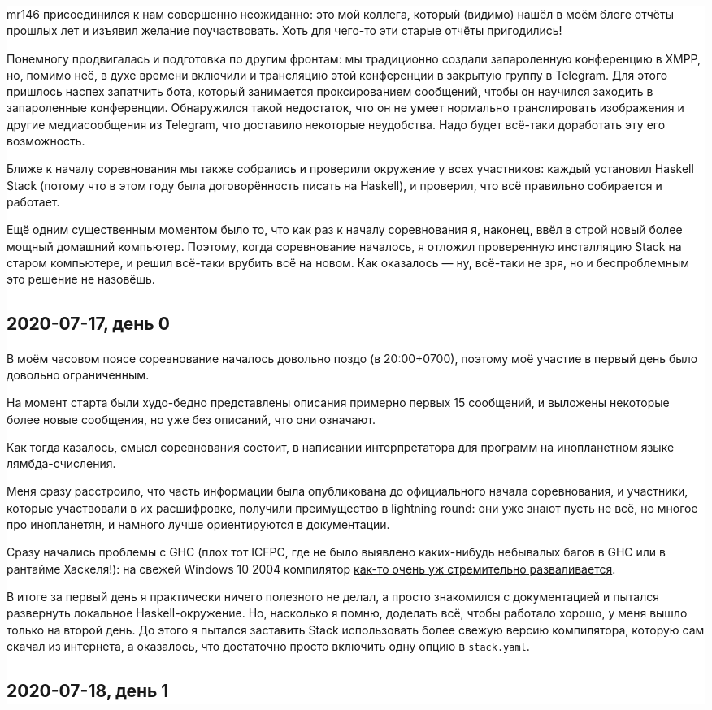 mr146 присоединился к нам совершенно неожиданно: это мой коллега, который
(видимо) нашёл в моём блоге отчёты прошлых лет и изъявил желание поучаствовать.
Хоть для чего-то эти старые отчёты пригодились!

Понемногу продвигалась и подготовка по другим фронтам: мы традиционно создали
запароленную конференцию в XMPP, но, помимо неё, в духе времени включили и
трансляцию этой конференции в закрытую группу в Telegram. Для этого пришлось
[наспех запатчить][emulsion.pr] бота, который занимается проксированием
сообщений, чтобы он научился заходить в запароленные конференции. Обнаружился
такой недостаток, что он не умеет нормально транслировать изображения и другие
медиасообщения из Telegram, что доставило некоторые неудобства. Надо будет
всё-таки доработать эту его возможность.

Ближе к началу соревнования мы также собрались и проверили окружение у всех
участников: каждый установил Haskell Stack (потому что в этом году была
договорённость писать на Haskell), и проверил, что всё правильно собирается и
работает.

Ещё одним существенным моментом было то, что как раз к началу соревнования я,
наконец, ввёл в строй новый более мощный домашний компьютер. Поэтому, когда
соревнование началось, я отложил проверенную инсталляцию Stack на старом
компьютере, и решил всё-таки врубить всё на новом. Как оказалось — ну, всё-таки
не зря, но и беспроблемным это решение не назовёшь.

## 2020-07-17, день 0

В моём часовом поясе соревнование началось довольно поздо (в 20:00+0700),
поэтому моё участие в первый день было довольно ограниченным.

На момент старта были худо-бедно представлены описания примерно первых 15
сообщений, и выложены некоторые более новые сообщения, но уже без описаний, что
они означают.

Как тогда казалось, смысл соревнования состоит, в написании интерпретатора для
программ на инопланетном языке лямбда-счисления.

Меня сразу расстроило, что часть информации была опубликована до официального
начала соревнования, и участники, которые участвовали в их расшифровке, получили
преимущество в lightning round: они уже знают пусть не всё, но многое про
инопланетян, и намного лучше ориентируются в документации.

Сразу начались проблемы с GHC (плох тот ICFPC, где не было выявлено каких-нибудь
небывалых багов в GHC или в рантайме Хаскеля!): на свежей Windows 10 2004
компилятор [как-то очень уж стремительно разваливается][ghc-17926].

В итоге за первый день я практически ничего полезного не делал, а просто
знакомился с документацией и пытался развернуть локальное Haskell-окружение. Но,
насколько я помню, доделать всё, чтобы работало хорошо, у меня вышло только на
второй день. До этого я пытался заставить Stack использовать более свежую версию
компилятора, которую сам скачал из интернета, а оказалось, что достаточно просто
[включить одну опцию][commits.stack-yaml] в `stack.yaml`.

## 2020-07-18, день 1


[images.galaxy]: ../images/2020-07-20.galaxy.png
[images.replays]: ../images/2020-07-20.replays.png
[emulsion.pr]: https://github.com/codingteam/emulsion/pull/114
[first-commit]: https://github.com/zaitsev85/message-from-space/commit/c53db85a31530080defd0277554048929d44edf3
[commits.stack-yaml]: https://github.com/codingteam/icfpc-2020/commit/40f5861183321eb7ebe002ab0c1363324bffa96b
[ghc-17926]: https://gitlab.haskell.org/ghc/ghc/-/issues/17926
[github]: https://github.com/codingteam/icfpc-2020
[github.akon32]: https://github.com/Akon32
[github.fornever]: https://github.com/ForNeVeR
[github.ingvarjackal]: https://github.com/IngvarJackal
[github.minoru]: https://github.com/Minoru
[github.mr146]: https://github.com/mr146
[github.pink-snow]: https://github.com/pink
[github.portnov]: https://github.com/portnov
[github.unclechu]: https://github.com/unclechu
[github.zaitsev85]: https://github.com/zaitsev85/
[icfpc-2019-report]: posts/2019-07-05-icfpc-2019.html
[icfpc-2020]: https://icfpcontest2020.github.io/
[loglist.8155]: https://loglist.xyz/quote/8155
[scoreboard.pre-final]: https://icfpcontest2020.github.io/#/scoreboard#final
[tonsky.report]: https://tonsky.livejournal.com/325818.html